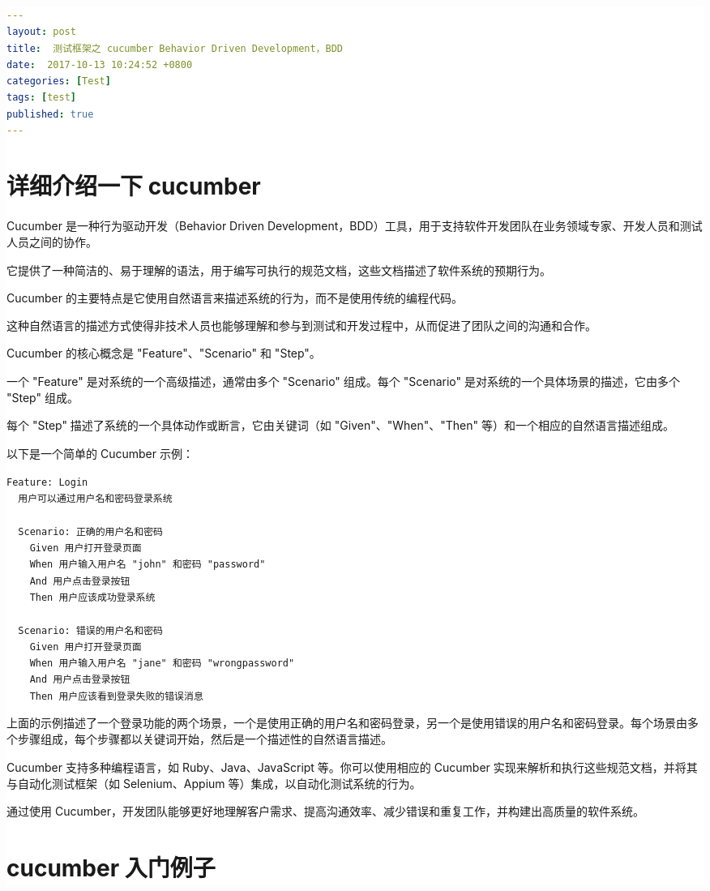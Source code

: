 ```yaml
---
layout: post
title:  测试框架之 cucumber Behavior Driven Development，BDD
date:  2017-10-13 10:24:52 +0800
categories: [Test]
tags: [test]
published: true
---
```


# 详细介绍一下 cucumber 

Cucumber 是一种行为驱动开发（Behavior Driven Development，BDD）工具，用于支持软件开发团队在业务领域专家、开发人员和测试人员之间的协作。

它提供了一种简洁的、易于理解的语法，用于编写可执行的规范文档，这些文档描述了软件系统的预期行为。

Cucumber 的主要特点是它使用自然语言来描述系统的行为，而不是使用传统的编程代码。

这种自然语言的描述方式使得非技术人员也能够理解和参与到测试和开发过程中，从而促进了团队之间的沟通和合作。

Cucumber 的核心概念是 "Feature"、"Scenario" 和 "Step"。

一个 "Feature" 是对系统的一个高级描述，通常由多个 "Scenario" 组成。每个 "Scenario" 是对系统的一个具体场景的描述，它由多个 "Step" 组成。

每个 "Step" 描述了系统的一个具体动作或断言，它由关键词（如 "Given"、"When"、"Then" 等）和一个相应的自然语言描述组成。

以下是一个简单的 Cucumber 示例：

```gherkin
Feature: Login
  用户可以通过用户名和密码登录系统

  Scenario: 正确的用户名和密码
    Given 用户打开登录页面
    When 用户输入用户名 "john" 和密码 "password"
    And 用户点击登录按钮
    Then 用户应该成功登录系统

  Scenario: 错误的用户名和密码
    Given 用户打开登录页面
    When 用户输入用户名 "jane" 和密码 "wrongpassword"
    And 用户点击登录按钮
    Then 用户应该看到登录失败的错误消息
```

上面的示例描述了一个登录功能的两个场景，一个是使用正确的用户名和密码登录，另一个是使用错误的用户名和密码登录。每个场景由多个步骤组成，每个步骤都以关键词开始，然后是一个描述性的自然语言描述。

Cucumber 支持多种编程语言，如 Ruby、Java、JavaScript 等。你可以使用相应的 Cucumber 实现来解析和执行这些规范文档，并将其与自动化测试框架（如 Selenium、Appium 等）集成，以自动化测试系统的行为。

通过使用 Cucumber，开发团队能够更好地理解客户需求、提高沟通效率、减少错误和重复工作，并构建出高质量的软件系统。

# cucumber 入门例子

